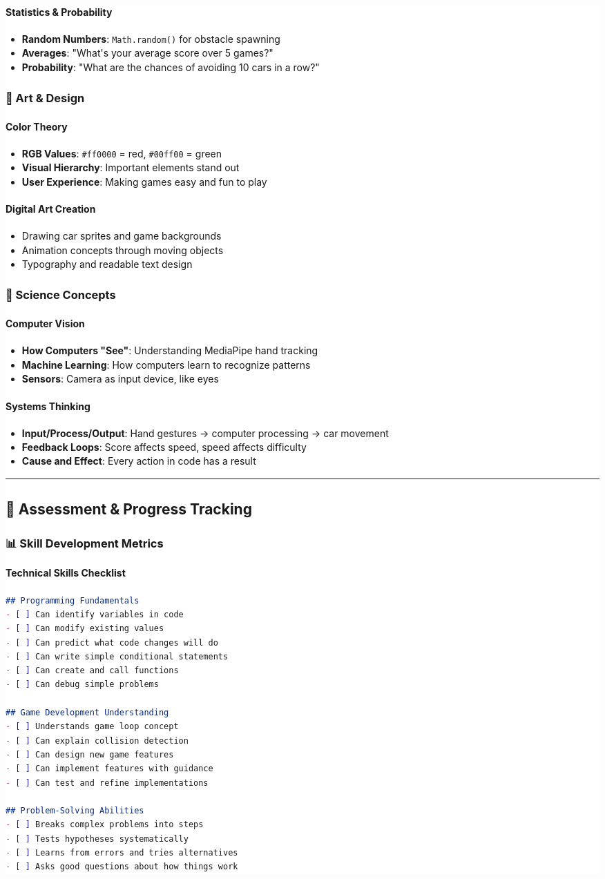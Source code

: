 #### Statistics & Probability
- **Random Numbers**: `Math.random()` for obstacle spawning
- **Averages**: "What's your average score over 5 games?"
- **Probability**: "What are the chances of avoiding 10 cars in a row?"

### 🎨 Art & Design

#### Color Theory
- **RGB Values**: `#ff0000` = red, `#00ff00` = green
- **Visual Hierarchy**: Important elements stand out
- **User Experience**: Making games easy and fun to play

#### Digital Art Creation
- Drawing car sprites and game backgrounds
- Animation concepts through moving objects
- Typography and readable text design

### 🔬 Science Concepts

#### Computer Vision
- **How Computers "See"**: Understanding MediaPipe hand tracking
- **Machine Learning**: How computers learn to recognize patterns
- **Sensors**: Camera as input device, like eyes

#### Systems Thinking
- **Input/Process/Output**: Hand gestures → computer processing → car movement
- **Feedback Loops**: Score affects speed, speed affects difficulty
- **Cause and Effect**: Every action in code has a result

---

## 🎯 Assessment & Progress Tracking

### 📊 Skill Development Metrics

#### Technical Skills Checklist
```markdown
## Programming Fundamentals
- [ ] Can identify variables in code
- [ ] Can modify existing values
- [ ] Can predict what code changes will do
- [ ] Can write simple conditional statements
- [ ] Can create and call functions
- [ ] Can debug simple problems

## Game Development Understanding
- [ ] Understands game loop concept
- [ ] Can explain collision detection
- [ ] Can design new game features
- [ ] Can implement features with guidance
- [ ] Can test and refine implementations

## Problem-Solving Abilities
- [ ] Breaks complex problems into steps
- [ ] Tests hypotheses systematically
- [ ] Learns from errors and tries alternatives
- [ ] Asks good questions about how things work
```
